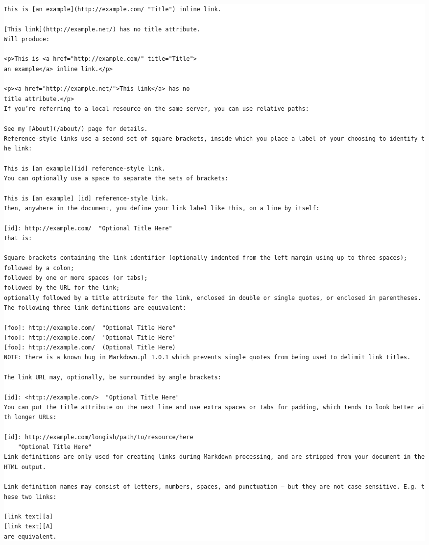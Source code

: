     This is [an example](http://example.com/ "Title") inline link.
    
    [This link](http://example.net/) has no title attribute.
    Will produce:
    
    <p>This is <a href="http://example.com/" title="Title">
    an example</a> inline link.</p>
    
    <p><a href="http://example.net/">This link</a> has no
    title attribute.</p>
    If you’re referring to a local resource on the same server, you can use relative paths:
    
    See my [About](/about/) page for details.   
    Reference-style links use a second set of square brackets, inside which you place a label of your choosing to identify the link:
    
    This is [an example][id] reference-style link.
    You can optionally use a space to separate the sets of brackets:
    
    This is [an example] [id] reference-style link.
    Then, anywhere in the document, you define your link label like this, on a line by itself:
    
    [id]: http://example.com/  "Optional Title Here"
    That is:
    
    Square brackets containing the link identifier (optionally indented from the left margin using up to three spaces);
    followed by a colon;
    followed by one or more spaces (or tabs);
    followed by the URL for the link;
    optionally followed by a title attribute for the link, enclosed in double or single quotes, or enclosed in parentheses.
    The following three link definitions are equivalent:
    
    [foo]: http://example.com/  "Optional Title Here"
    [foo]: http://example.com/  'Optional Title Here'
    [foo]: http://example.com/  (Optional Title Here)
    NOTE: There is a known bug in Markdown.pl 1.0.1 which prevents single quotes from being used to delimit link titles.
    
    The link URL may, optionally, be surrounded by angle brackets:
    
    [id]: <http://example.com/>  "Optional Title Here"
    You can put the title attribute on the next line and use extra spaces or tabs for padding, which tends to look better with longer URLs:
    
    [id]: http://example.com/longish/path/to/resource/here
        "Optional Title Here"
    Link definitions are only used for creating links during Markdown processing, and are stripped from your document in the HTML output.
    
    Link definition names may consist of letters, numbers, spaces, and punctuation — but they are not case sensitive. E.g. these two links:
    
    [link text][a]
    [link text][A]
    are equivalent.
    